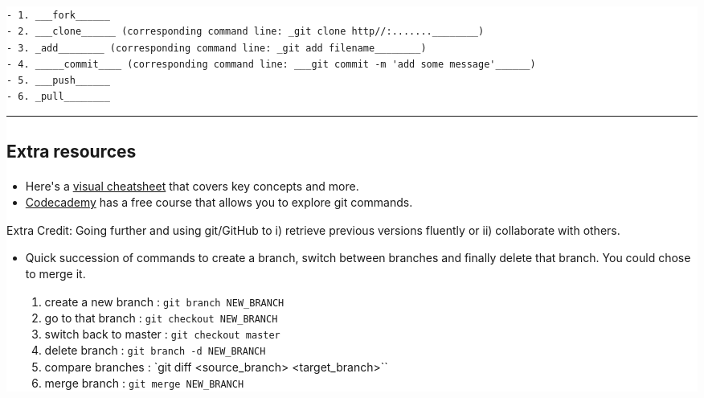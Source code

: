     - 1. ___fork______
    - 2. ___clone______ (corresponding command line: _git clone http//:.......________)
    - 3. _add________ (corresponding command line: _git add filename________)
    - 4. _____commit____ (corresponding command line: ___git commit -m 'add some message'______)
    - 5. ___push______
    - 6. _pull________

_______________________________________

## Extra resources

- Here's a [visual cheatsheet][git-cheat] that covers key concepts and more.
- [Codecademy](https://www.codecademy.com/learn/learn-git) has a free course that allows you to explore git commands.

[git-cheat]: http://ndpsoftware.com/git-cheatsheet.html#loc=workspace

Extra Credit: Going further and using git/GitHub to i) retrieve previous versions fluently or ii) collaborate with others.

- Quick succession of commands to create a branch, switch between branches and finally delete that branch. You could chose to merge it.

  1. create a new branch : `git branch NEW_BRANCH`
  2. go to that branch : `git checkout NEW_BRANCH`
  3. switch back to master : `git checkout master`
  4. delete branch : `git branch -d NEW_BRANCH`
  5. compare branches : `git diff <source_branch> <target_branch>``
  6. merge branch : `git merge NEW_BRANCH`
